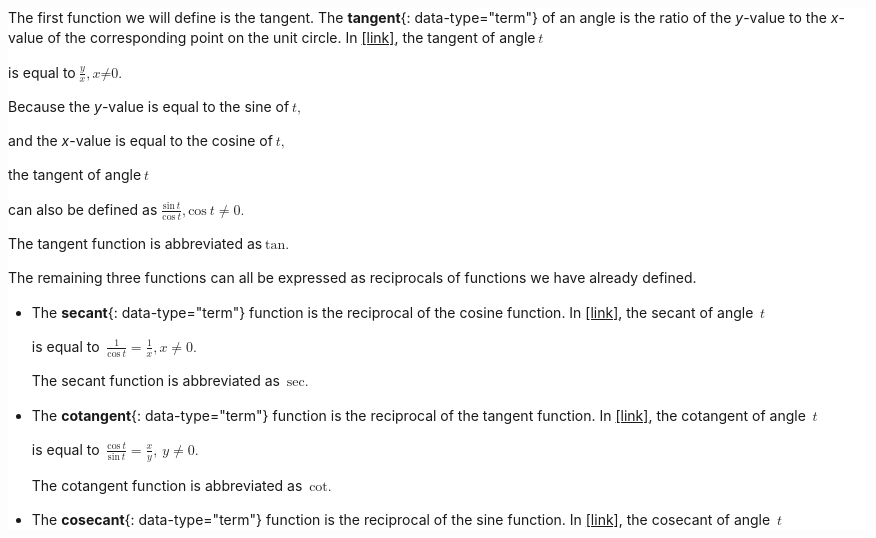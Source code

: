 The first function we will define is the tangent. The **tangent**{: data-type="term"} of an angle is the ratio of the *y*-value to the *x*-value of the corresponding point on the unit circle. In [\[link\]](#Figure_05_03_001), the tangent of angle<math xmlns="http://www.w3.org/1998/Math/MathML"> <mrow> <mtext> </mtext><mi>t</mi><mtext> </mtext></mrow> </math>

is equal to<math xmlns="http://www.w3.org/1998/Math/MathML"> <mrow> <mtext> </mtext><mfrac> <mi>y</mi> <mi>x</mi> </mfrac> <mo>,</mo><mi>x</mi><mn>≠0.</mn><mtext> </mtext></mrow> </math>

Because the *y*-value is equal to the sine of<math xmlns="http://www.w3.org/1998/Math/MathML"> <mrow> <mtext>  </mtext><mi>t</mi><mo>,</mo></mrow> </math>

 and the *x*-value is equal to the cosine of<math xmlns="http://www.w3.org/1998/Math/MathML"> <mrow> <mtext>  </mtext><mi>t</mi><mo>,</mo></mrow> </math>

 the tangent of angle<math xmlns="http://www.w3.org/1998/Math/MathML"> <mrow> <mtext> </mtext><mi>t</mi><mtext> </mtext></mrow> </math>

can also be defined as <math xmlns="http://www.w3.org/1998/Math/MathML"> <mrow> <mfrac> <mrow> <mi>sin</mi><mtext> </mtext><mi>t</mi> </mrow> <mrow> <mi>cos</mi><mtext> </mtext><mi>t</mi> </mrow> </mfrac> <mo>,</mo><mi>cos</mi><mtext> </mtext><mi>t</mi><mo>≠</mo><mn>0.</mn> </mrow> </math>

The tangent function is abbreviated as<math xmlns="http://www.w3.org/1998/Math/MathML"> <mrow> <mtext> </mtext><mtext>tan</mtext><mtext>.</mtext><mtext> </mtext></mrow> </math>

The remaining three functions can all be expressed as reciprocals of functions we have already defined.

* The **secant**{: data-type="term"} function is the reciprocal of the cosine function. In [\[link\]](#Figure_05_03_001), the secant of angle
  <math xmlns="http://www.w3.org/1998/Math/MathML"> <mrow> <mtext> </mtext><mi>t</mi><mtext> </mtext></mrow> </math>
  
  is equal to
  <math xmlns="http://www.w3.org/1998/Math/MathML"> <mrow> <mtext> </mtext><mfrac> <mn>1</mn> <mrow> <mi>cos</mi><mtext> </mtext><mi>t</mi></mrow> </mfrac> <mo>=</mo><mfrac> <mn>1</mn> <mi>x</mi> </mfrac> <mo>,</mo><mi>x</mi><mo>≠</mo><mn>0.</mn><mtext> </mtext></mrow> </math>
  
  The secant function is abbreviated as
  <math xmlns="http://www.w3.org/1998/Math/MathML"> <mrow> <mtext> </mtext><mtext>sec</mtext><mtext>.</mtext><mtext> </mtext></mrow> </math>

* The **cotangent**{: data-type="term"} function is the reciprocal of the tangent function. In [\[link\]](#Figure_05_03_001), the cotangent of angle
  <math xmlns="http://www.w3.org/1998/Math/MathML"> <mrow> <mtext> </mtext><mi>t</mi><mtext> </mtext></mrow> </math>
  
  is equal to
  <math xmlns="http://www.w3.org/1998/Math/MathML"> <mrow> <mtext> </mtext><mfrac> <mrow> <mi>cos</mi><mtext> </mtext><mi>t</mi></mrow> <mrow> <mi>sin</mi><mtext> </mtext><mi>t</mi></mrow> </mfrac> <mo>=</mo><mfrac> <mi>x</mi> <mi>y</mi> </mfrac> <mo>,</mo><mtext> </mtext><mi>y</mi><mo>≠</mo><mn>0.</mn><mtext> </mtext></mrow> </math>
  
  The cotangent function is abbreviated as
  <math xmlns="http://www.w3.org/1998/Math/MathML"> <mrow> <mtext> </mtext><mtext>cot</mtext><mtext>.</mtext><mtext> </mtext></mrow> </math>

* The **cosecant**{: data-type="term"} function is the reciprocal of the sine function. In [\[link\]](#Figure_05_03_001), the cosecant of angle
  <math xmlns="http://www.w3.org/1998/Math/MathML"> <mrow> <mtext> </mtext><mi>t</mi><mtext> </mtext></mrow> </math>
  
